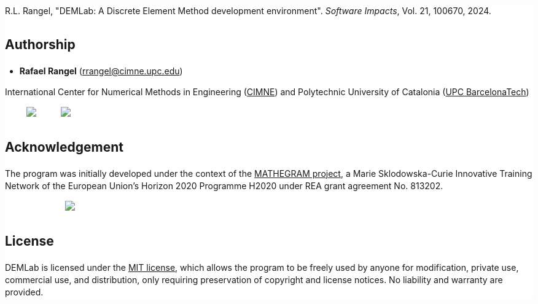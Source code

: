 R.L. Rangel, "DEMLab: A Discrete Element Method development environment". _Software_ _Impacts_, Vol. 21, 100670, 2024.

## Authorship

- **Rafael Rangel** (<rrangel@cimne.upc.edu>)

International Center for Numerical Methods in Engineering ([CIMNE][cimne_website]) 
and
Polytechnic University of Catalonia ([UPC BarcelonaTech][upc_website])

<p float="left">
&nbsp;&nbsp;&nbsp;&nbsp;&nbsp;&nbsp;&nbsp;&nbsp;
<img src="https://github.com/rlrangel/DEMLab/blob/master/docs/images/logos/logo_cimne.png" width="350"/>
&nbsp;&nbsp;&nbsp;&nbsp;&nbsp;&nbsp;&nbsp;&nbsp;
<img src="https://github.com/rlrangel/DEMLab/blob/master/docs/images/logos/logo_upc.png" width="350"/> 
</p>

## Acknowledgement

The program was initially developed under the context of the [MATHEGRAM project][mathegram_website],
a Marie Sklodowska-Curie Innovative Training Network of the European Union’s Horizon 2020 Programme H2020 under REA grant agreement No. 813202.

<p float="left">
&nbsp;&nbsp;&nbsp;&nbsp;&nbsp;&nbsp;&nbsp;&nbsp;&nbsp;&nbsp;&nbsp;&nbsp;&nbsp;&nbsp;&nbsp;&nbsp;&nbsp;&nbsp;&nbsp;&nbsp;&nbsp;&nbsp;&nbsp;&nbsp;
<img src="https://github.com/rlrangel/DEMLab/blob/master/docs/images/logos/logo_mathegram.png" width="600"/>
</p>

## License

DEMLab is licensed under the [MIT license][mit_license_link],
which allows the program to be freely used by anyone for modification, private use, commercial use, and distribution, only requiring preservation of copyright and license notices.
No liability and warranty are provided.

[matlab_website]:       https://www.mathworks.com/
[demapp_link]:          https://github.com/KratosMultiphysics/Kratos/tree/master/applications/DEMApplication
[thermal_demapp_link]:  https://github.com/KratosMultiphysics/Kratos/tree/master/applications/ThermalDEMApplication
[kratos_link]:          https://github.com/KratosMultiphysics/Kratos
[json_link]:            https://www.json.org/
[wiki_parameters_link]: https://github.com/rlrangel/DEMLab/wiki/Project-Parameters-File
[wiki_mparts_link]:     https://github.com/rlrangel/DEMLab/wiki/Model-Parts-File
[wiki_link]:            https://github.com/rlrangel/DEMLab/wiki
[wiki_html_link]:       https://github.com/rlrangel/DEMLab/wiki/Classes-Documentation
[parameters_link]:      https://github.com/rlrangel/DEMLab/blob/master/docs/help/ProjectParameters_template.json
[modelparts_link]:      https://github.com/rlrangel/DEMLab/blob/master/docs/help/ModelParts_template.txt
[problem_data_link]:    https://github.com/rlrangel/DEMLab/wiki/Project-Parameters-File#problemdata
[output_link]:          https://github.com/rlrangel/DEMLab/wiki/Project-Parameters-File#output
[main_file_link]:       https://github.com/rlrangel/DEMLab/blob/master/src/main.m
[src_folder_link]:      https://github.com/rlrangel/DEMLab/tree/master/src
[run_tests_link]:       https://github.com/rlrangel/DEMLab/blob/master/tests/run_tests.m
[upd_tests_link]:       https://github.com/rlrangel/DEMLab/blob/master/tests/update_results.m
[tests_folder_link]:    https://github.com/rlrangel/DEMLab/tree/master/tests
[test_models_link]:     https://github.com/rlrangel/DEMLab/tree/master/tests/test_models
[examples_link]:        https://github.com/rlrangel/DEMLab/tree/master/examples
[contribute_link]:      https://github.com/rlrangel/DEMLab/blob/master/CONTRIBUTING.md
[article_link]:         https://doi.org/10.1016/j.simpa.2024.100670
[cimne_website]:        https://www.cimne.com/
[upc_website]:          https://camins.upc.edu/
[mathegram_website]:    https://www.surrey.ac.uk/mathegram
[mit_license_link]:     https://choosealicense.com/licenses/mit/
[force_models_link]:    https://github.com/rlrangel/DEMLab/blob/master/docs/help/DEM_ContactForceModels.pdf
[heat_models_link]:     https://github.com/rlrangel/DEMLab/blob/master/docs/help/DEM_HeatTransferModels.pdf
[help_folder_link]:     https://github.com/rlrangel/DEMLab/tree/master/docs/help
[uml_link]:             https://www.uml.org/
[html_folder_link]:     https://github.com/rlrangel/DEMLab/tree/master/docs/html

[release-image]: https://img.shields.io/badge/release-1.0.1-green.svg?style=flat
[release]: https://github.com/rlrangel/DEMLab/releases
[license-image]: https://img.shields.io/badge/license-MIT-green.svg?style=flat
[license]: https://github.com/rlrangel/DEMLab/blob/master/LICENSE
[contributing-image]: https://img.shields.io/badge/Contributor%20Covenant-2.1-4baaaa.svg
[contributing]: https://github.com/rlrangel/DEMLab/blob/master/CONTRIBUTING.md
[doi-image]: https://zenodo.org/badge/DOI/10.5281/zenodo.6509865.svg
[doi]: https://zenodo.org/doi/10.5281/zenodo.6509865
[fileexchange-image]: https://www.mathworks.com/matlabcentral/images/matlab-file-exchange.svg
[fileexchange]: https://www.mathworks.com/matlabcentral/fileexchange/110965-demlab